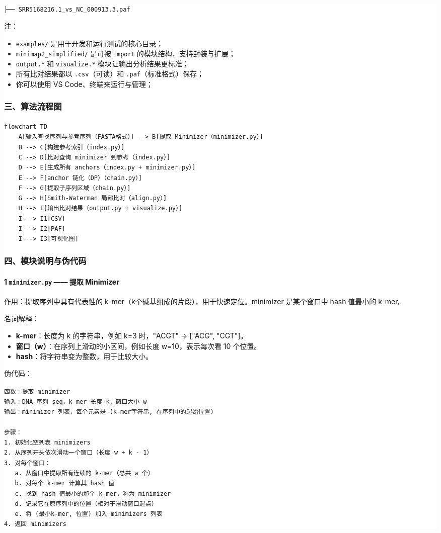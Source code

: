 ```bash
├── SRR5168216.1_vs_NC_000913.3.paf

```

注：

- `examples/` 是用于开发和运行测试的核心目录；
- `minimap2_simplified/` 是可被 `import` 的模块结构，支持封装与扩展；
- `output.*` 和 `visualize.*` 模块让输出分析结果更标准；
- 所有比对结果都以 `.csv`（可读）和 `.paf`（标准格式）保存；
- 你可以使用 VS Code、终端来运行与管理；

### 三、算法流程图

```mermaid
flowchart TD
    A[输入查找序列与参考序列（FASTA格式）] --> B[提取 Minimizer（minimizer.py）]
    B --> C[构建参考索引（index.py）]
    C --> D[比对查询 minimizer 到参考（index.py）]
    D --> E[生成所有 anchors（index.py + minimizer.py）]
    E --> F[anchor 链化（DP）（chain.py）]
    F --> G[提取子序列区域（chain.py）]
    G --> H[Smith-Waterman 局部比对（align.py）]
    H --> I[输出比对结果（output.py + visualize.py）]
    I --> I1[CSV]
    I --> I2[PAF]
    I --> I3[可视化图]
```

### 四、模块说明与伪代码

#### 1 `minimizer.py` —— 提取 Minimizer

作用：提取序列中具有代表性的 k-mer（k个碱基组成的片段），用于快速定位。minimizer 是某个窗口中 hash 值最小的 k-mer。

名词解释：

- **k-mer**：长度为 k 的字符串，例如 k=3 时，"ACGT" → ["ACG", "CGT"]。
- **窗口（w）**：在序列上滑动的小区间，例如长度 w=10，表示每次看 10 个位置。
- **hash**：将字符串变为整数，用于比较大小。

伪代码：

```tex
函数：提取 minimizer
输入：DNA 序列 seq，k-mer 长度 k，窗口大小 w
输出：minimizer 列表，每个元素是 (k-mer字符串, 在序列中的起始位置)

步骤：
1. 初始化空列表 minimizers
2. 从序列开头依次滑动一个窗口（长度 w + k - 1）
3. 对每个窗口：
   a. 从窗口中提取所有连续的 k-mer（总共 w 个）
   b. 对每个 k-mer 计算其 hash 值
   c. 找到 hash 值最小的那个 k-mer，称为 minimizer
   d. 记录它在原序列中的位置（相对于滑动窗口起点）
   e. 将 (最小k-mer, 位置) 加入 minimizers 列表
4. 返回 minimizers
```
